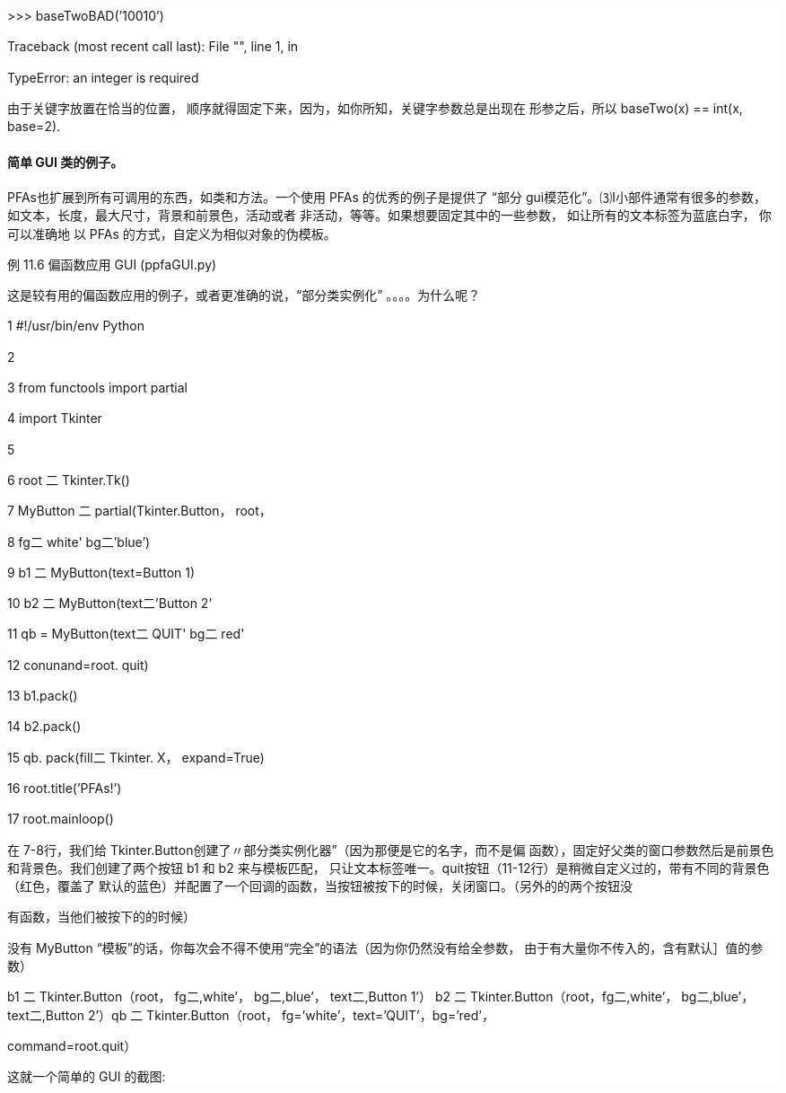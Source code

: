\>>> baseTwoBAD(’10010’)

Traceback (most recent call last): File "<stdin>", line 1, in <module>

TypeError: an integer is required

由于关键字放置在恰当的位置， 顺序就得固定下来，因为，如你所知，关键字参数总是出现在 形参之后，所以 baseTwo(x) == int(x, base=2).

#### 简单 GUI 类的例子。

PFAs也扩展到所有可调用的东西，如类和方法。一个使用 PFAs 的优秀的例子是提供了 “部分 gui模范化”。⑶I小部件通常有很多的参数，如文本，长度，最大尺寸，背景和前景色，活动或者 非活动，等等。如果想要固定其中的一些参数， 如让所有的文本标签为蓝底白字， 你可以准确地 以 PFAs 的方式，自定义为相似对象的伪模板。

例 11.6 偏函数应用 GUI (ppfaGUI.py)

这是较有用的偏函数应用的例子，或者更准确的说，“部分类实例化” 。。。。为什么呢？

1    #!/usr/bin/env Python

2

3 from functools import partial

4    import Tkinter

5

6    root 二 Tkinter.Tk()

7    MyButton 二 partial(Tkinter.Button， root，

8    fg二 white' bg二’blue’)

9    b1 二 MyButton(text=Button 1)

10    b2 二 MyButton(text二’Button 2’

11    qb = MyButton(text二 QUIT' bg二 red'

12    conunand=root. quit)

13    b1.pack()

14    b2.pack()

15    qb. pack(fill二 Tkinter. X， expand=True)

16    root.title(’PFAs!’)

17    root.mainloop()

在 7-8行，我们给 Tkinter.Button创建了〃部分类实例化器”（因为那便是它的名字，而不是偏 函数），固定好父类的窗口参数然后是前景色和背景色。我们创建了两个按钮 b1 和 b2 来与模板匹配， 只让文本标签唯一。quit按钮（11-12行）是稍微自定义过的，带有不同的背景色（红色，覆盖了 默认的蓝色）并配置了一个回调的函数，当按钮被按下的时候，关闭窗口。（另外的的两个按钮没

有函数，当他们被按下的的时候）

没有 MyButton “模板”的话，你每次会不得不使用“完全”的语法（因为你仍然没有给全参数， 由于有大量你不传入的，含有默认］值的参数）

b1 二 Tkinter.Button（root， fg二,white’， bg二,blue’， text二,Button 1’） b2 二 Tkinter.Button（root，fg二,white’， bg二,blue’， text二,Button 2’）qb 二 Tkinter.Button（root， fg=’white’，text=’QUIT’，bg=’red’，

command=root.quit）

这就一个简单的 GUI 的截图:
